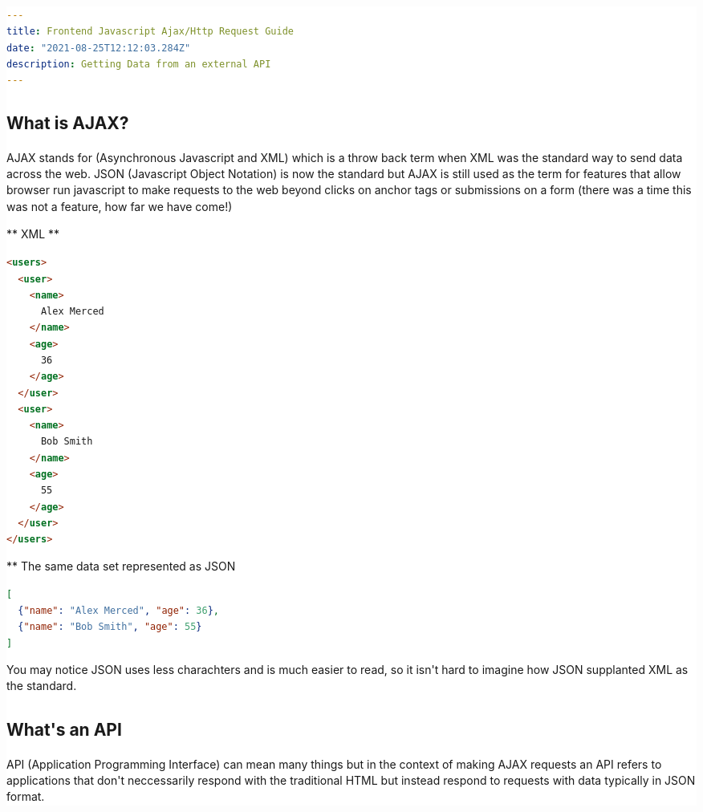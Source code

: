 ```yaml
---
title: Frontend Javascript Ajax/Http Request Guide
date: "2021-08-25T12:12:03.284Z"
description: Getting Data from an external API
---
```


## What is AJAX?

AJAX stands for (Asynchronous Javascript and XML) which is a throw back term when XML was the standard way to send data across the web. JSON (Javascript Object Notation) is now the standard but AJAX is still used as the term for features that allow browser run javascript to make requests to the web beyond clicks on anchor tags or submissions on a form (there was a time this was not a feature, how far we have come!)

** XML **

```html
<users>
  <user>
    <name>
      Alex Merced
    </name>
    <age>
      36
    </age>
  </user>
  <user>
    <name>
      Bob Smith
    </name>
    <age>
      55
    </age>
  </user>
</users>
```

\*\* The same data set represented as JSON

```JSON
[
  {"name": "Alex Merced", "age": 36},
  {"name": "Bob Smith", "age": 55}
]
```

You may notice JSON uses less charachters and is much easier to read, so it isn't hard to imagine how JSON supplanted XML as the standard.

## What's an API

API (Application Programming Interface) can mean many things but in the context of making AJAX requests an API refers to applications that don't neccessarily respond with the traditional HTML but instead respond to requests with data typically in JSON format.

